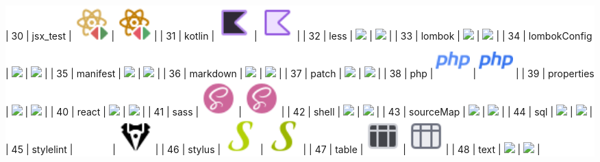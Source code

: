 | 30  |      jsx_test      |      <img src="resources/jetBrains/dark-icon/jsx_test.svg" width="50" />      |      <img src="resources/jetBrains/light-icon/jsx_test.svg" width="50" />      |
| 31  |       kotlin       |       <img src="resources/jetBrains/dark-icon/kotlin.svg" width="50" />       |       <img src="resources/jetBrains/light-icon/kotlin.svg" width="50" />       |
| 32  |        less        |        <img src="resources/jetBrains/dark-icon/less.svg" width="50" />        |        <img src="resources/jetBrains/light-icon/less.svg" width="50" />        |
| 33  |       lombok       |       <img src="resources/jetBrains/dark-icon/lombok.svg" width="50" />       |       <img src="resources/jetBrains/light-icon/lombok.svg" width="50" />       |
| 34  |    lombokConfig    |    <img src="resources/jetBrains/dark-icon/lombokConfig.svg" width="50" />    |    <img src="resources/jetBrains/light-icon/lombokConfig.svg" width="50" />    |
| 35  |      manifest      |      <img src="resources/jetBrains/dark-icon/manifest.svg" width="50" />      |      <img src="resources/jetBrains/light-icon/manifest.svg" width="50" />      |
| 36  |      markdown      |      <img src="resources/jetBrains/dark-icon/markdown.svg" width="50" />      |      <img src="resources/jetBrains/light-icon/markdown.svg" width="50" />      |
| 37  |       patch        |       <img src="resources/jetBrains/dark-icon/patch.svg" width="50" />        |       <img src="resources/jetBrains/light-icon/patch.svg" width="50" />        |
| 38  |        php         |        <img src="resources/jetBrains/dark-icon/php.svg" width="50" />         |        <img src="resources/jetBrains/light-icon/php.svg" width="50" />         |
| 39  |     properties     |     <img src="resources/jetBrains/dark-icon/properties.svg" width="50" />     |     <img src="resources/jetBrains/light-icon/properties.svg" width="50" />     |
| 40  |       react        |       <img src="resources/jetBrains/dark-icon/react.svg" width="50" />        |       <img src="resources/jetBrains/light-icon/react.svg" width="50" />        |
| 41  |        sass        |        <img src="resources/jetBrains/dark-icon/sass.svg" width="50" />        |        <img src="resources/jetBrains/light-icon/sass.svg" width="50" />        |
| 42  |       shell        |       <img src="resources/jetBrains/dark-icon/shell.svg" width="50" />        |       <img src="resources/jetBrains/light-icon/shell.svg" width="50" />        |
| 43  |     sourceMap      |     <img src="resources/jetBrains/dark-icon/sourceMap.svg" width="50" />      |     <img src="resources/jetBrains/light-icon/sourceMap.svg" width="50" />      |
| 44  |        sql         |        <img src="resources/jetBrains/dark-icon/sql.svg" width="50" />         |        <img src="resources/jetBrains/light-icon/sql.svg" width="50" />         |
| 45  |     stylelint      |     <img src="resources/jetBrains/dark-icon/stylelint.svg" width="50" />      |     <img src="resources/jetBrains/light-icon/stylelint.svg" width="50" />      |
| 46  |       stylus       |       <img src="resources/jetBrains/dark-icon/stylus.svg" width="50" />       |       <img src="resources/jetBrains/light-icon/stylus.svg" width="50" />       |
| 47  |       table        |       <img src="resources/jetBrains/dark-icon/table.svg" width="50" />        |       <img src="resources/jetBrains/light-icon/table.svg" width="50" />        |
| 48  |        text        |        <img src="resources/jetBrains/dark-icon/text.svg" width="50" />        |        <img src="resources/jetBrains/light-icon/text.svg" width="50" />        |